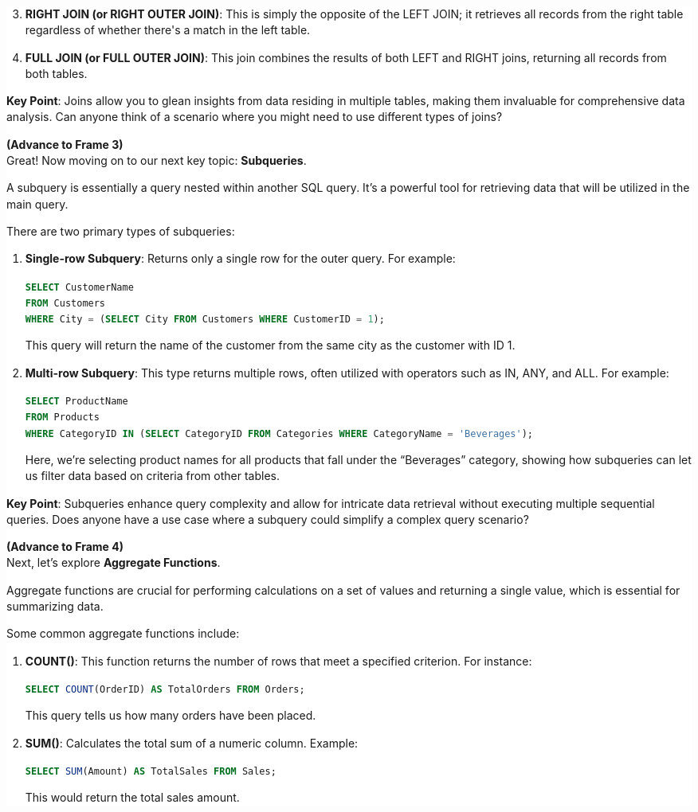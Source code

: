 3. **RIGHT JOIN (or RIGHT OUTER JOIN)**: This is simply the opposite of the LEFT JOIN; it retrieves all records from the right table regardless of whether there's a match in the left table.

4. **FULL JOIN (or FULL OUTER JOIN)**: This join combines the results of both LEFT and RIGHT joins, returning all records from both tables. 

**Key Point**: Joins allow you to glean insights from data residing in multiple tables, making them invaluable for comprehensive data analysis. Can anyone think of a scenario where you might need to use different types of joins?

**(Advance to Frame 3)**  
Great! Now moving on to our next key topic: **Subqueries**. 

A subquery is essentially a query nested within another SQL query. It’s a powerful tool for retrieving data that will be utilized in the main query. 

There are two primary types of subqueries:

1. **Single-row Subquery**: Returns only a single row for the outer query.
   For example:
   ```sql
   SELECT CustomerName
   FROM Customers
   WHERE City = (SELECT City FROM Customers WHERE CustomerID = 1);
   ```
   This query will return the name of the customer from the same city as the customer with ID 1.

2. **Multi-row Subquery**: This type returns multiple rows, often utilized with operators such as IN, ANY, and ALL. For example:
   ```sql
   SELECT ProductName
   FROM Products
   WHERE CategoryID IN (SELECT CategoryID FROM Categories WHERE CategoryName = 'Beverages');
   ```
   Here, we’re selecting product names for all products that fall under the “Beverages” category, showing how subqueries can let us filter data based on criteria from other tables.

**Key Point**: Subqueries enhance query complexity and allow for intricate data retrieval without executing multiple sequential queries. Does anyone have a use case where a subquery could simplify a complex query scenario?

**(Advance to Frame 4)**  
Next, let’s explore **Aggregate Functions**. 

Aggregate functions are crucial for performing calculations on a set of values and returning a single value, which is essential for summarizing data. 

Some common aggregate functions include:

1. **COUNT()**: This function returns the number of rows that meet a specified criterion. 
   For instance:
   ```sql
   SELECT COUNT(OrderID) AS TotalOrders FROM Orders;
   ```
   This query tells us how many orders have been placed.

2. **SUM()**: Calculates the total sum of a numeric column.
   Example:
   ```sql
   SELECT SUM(Amount) AS TotalSales FROM Sales;
   ```
   This would return the total sales amount.
